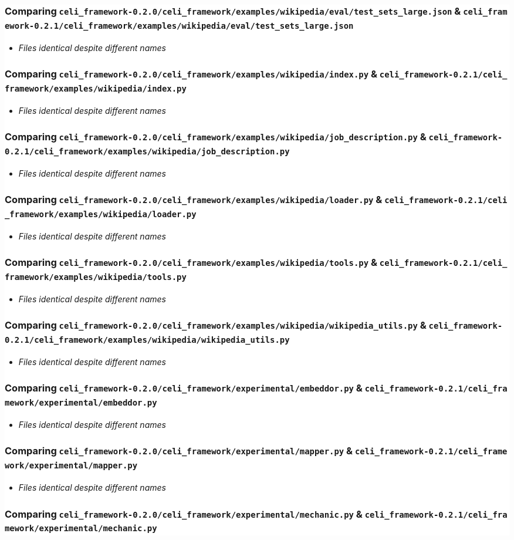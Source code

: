 ### Comparing `celi_framework-0.2.0/celi_framework/examples/wikipedia/eval/test_sets_large.json` & `celi_framework-0.2.1/celi_framework/examples/wikipedia/eval/test_sets_large.json`

 * *Files identical despite different names*

### Comparing `celi_framework-0.2.0/celi_framework/examples/wikipedia/index.py` & `celi_framework-0.2.1/celi_framework/examples/wikipedia/index.py`

 * *Files identical despite different names*

### Comparing `celi_framework-0.2.0/celi_framework/examples/wikipedia/job_description.py` & `celi_framework-0.2.1/celi_framework/examples/wikipedia/job_description.py`

 * *Files identical despite different names*

### Comparing `celi_framework-0.2.0/celi_framework/examples/wikipedia/loader.py` & `celi_framework-0.2.1/celi_framework/examples/wikipedia/loader.py`

 * *Files identical despite different names*

### Comparing `celi_framework-0.2.0/celi_framework/examples/wikipedia/tools.py` & `celi_framework-0.2.1/celi_framework/examples/wikipedia/tools.py`

 * *Files identical despite different names*

### Comparing `celi_framework-0.2.0/celi_framework/examples/wikipedia/wikipedia_utils.py` & `celi_framework-0.2.1/celi_framework/examples/wikipedia/wikipedia_utils.py`

 * *Files identical despite different names*

### Comparing `celi_framework-0.2.0/celi_framework/experimental/embeddor.py` & `celi_framework-0.2.1/celi_framework/experimental/embeddor.py`

 * *Files identical despite different names*

### Comparing `celi_framework-0.2.0/celi_framework/experimental/mapper.py` & `celi_framework-0.2.1/celi_framework/experimental/mapper.py`

 * *Files identical despite different names*

### Comparing `celi_framework-0.2.0/celi_framework/experimental/mechanic.py` & `celi_framework-0.2.1/celi_framework/experimental/mechanic.py`
